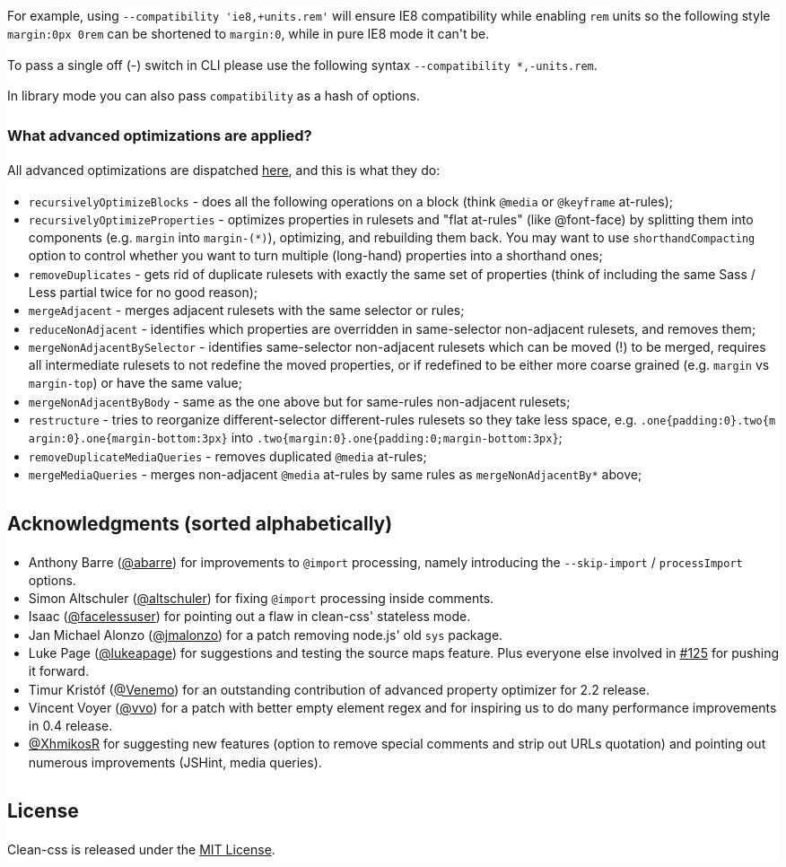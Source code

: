For example, using `--compatibility 'ie8,+units.rem'` will ensure IE8 compatibility while enabling `rem` units so the following style `margin:0px 0rem` can be shortened to `margin:0`, while in pure IE8 mode it can't be.

To pass a single off (-) switch in CLI please use the following syntax `--compatibility *,-units.rem`.

In library mode you can also pass `compatibility` as a hash of options.

### What advanced optimizations are applied?

All advanced optimizations are dispatched [here](https://github.com/jakubpawlowicz/clean-css/blob/master/lib/selectors/advanced.js#L59), and this is what they do:

* `recursivelyOptimizeBlocks` - does all the following operations on a block (think `@media` or `@keyframe` at-rules);
* `recursivelyOptimizeProperties` - optimizes properties in rulesets and "flat at-rules" (like @font-face) by splitting them into components (e.g. `margin` into `margin-(*)`), optimizing, and rebuilding them back. You may want to use `shorthandCompacting` option to control whether you want to turn multiple (long-hand) properties into a shorthand ones;
* `removeDuplicates` - gets rid of duplicate rulesets with exactly the same set of properties (think of including the same Sass / Less partial twice for no good reason);
* `mergeAdjacent` - merges adjacent rulesets with the same selector or rules;
* `reduceNonAdjacent` - identifies which properties are overridden in same-selector non-adjacent rulesets, and removes them;
* `mergeNonAdjacentBySelector` - identifies same-selector non-adjacent rulesets which can be moved (!) to be merged, requires all intermediate rulesets to not redefine the moved properties, or if redefined to be either more coarse grained (e.g. `margin` vs `margin-top`) or have the same value;
* `mergeNonAdjacentByBody` - same as the one above but for same-rules non-adjacent rulesets;
* `restructure` - tries to reorganize different-selector different-rules rulesets so they take less space, e.g. `.one{padding:0}.two{margin:0}.one{margin-bottom:3px}` into `.two{margin:0}.one{padding:0;margin-bottom:3px}`;
* `removeDuplicateMediaQueries` - removes duplicated `@media` at-rules;
* `mergeMediaQueries` - merges non-adjacent `@media` at-rules by same rules as `mergeNonAdjacentBy*` above;

## Acknowledgments (sorted alphabetically)

* Anthony Barre ([@abarre](https://github.com/abarre)) for improvements to
  `@import` processing, namely introducing the `--skip-import` /
  `processImport` options.
* Simon Altschuler ([@altschuler](https://github.com/altschuler)) for fixing
  `@import` processing inside comments.
* Isaac ([@facelessuser](https://github.com/facelessuser)) for pointing out
  a flaw in clean-css' stateless mode.
* Jan Michael Alonzo ([@jmalonzo](https://github.com/jmalonzo)) for a patch
  removing node.js' old `sys` package.
* Luke Page ([@lukeapage](https://github.com/lukeapage)) for suggestions and testing the source maps feature.
  Plus everyone else involved in [#125](https://github.com/jakubpawlowicz/clean-css/issues/125) for pushing it forward.
* Timur Kristóf ([@Venemo](https://github.com/Venemo)) for an outstanding
  contribution of advanced property optimizer for 2.2 release.
* Vincent Voyer ([@vvo](https://github.com/vvo)) for a patch with better
  empty element regex and for inspiring us to do many performance improvements
  in 0.4 release.
* [@XhmikosR](https://github.com/XhmikosR) for suggesting new features
  (option to remove special comments and strip out URLs quotation) and
  pointing out numerous improvements (JSHint, media queries).

## License

Clean-css is released under the [MIT License](https://github.com/jakubpawlowicz/clean-css/blob/master/LICENSE).
